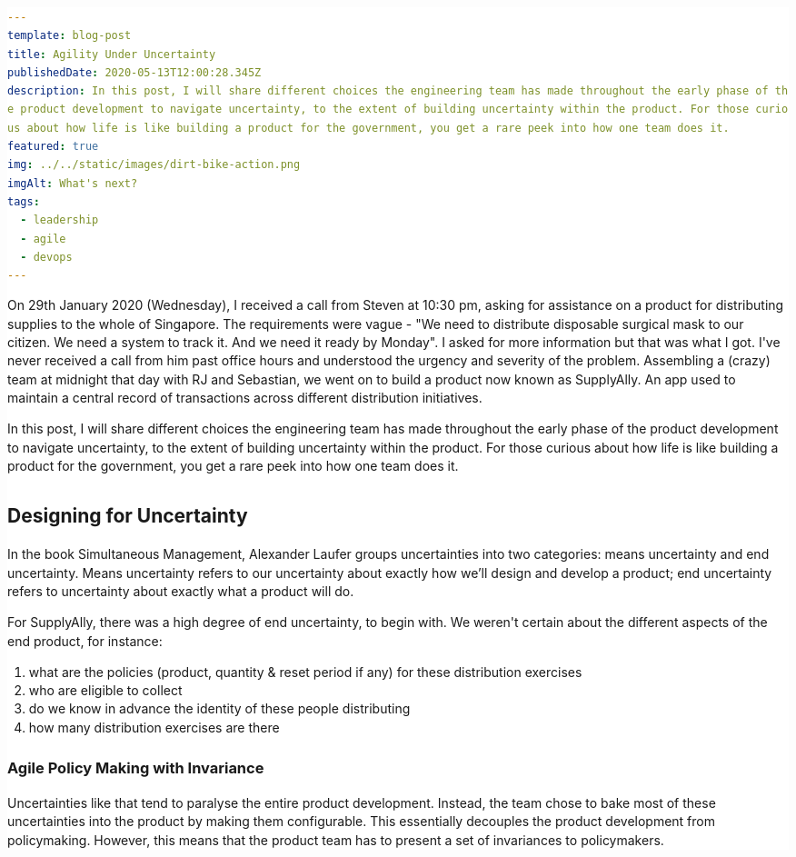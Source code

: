 ```yaml
---
template: blog-post
title: Agility Under Uncertainty
publishedDate: 2020-05-13T12:00:28.345Z
description: In this post, I will share different choices the engineering team has made throughout the early phase of the product development to navigate uncertainty, to the extent of building uncertainty within the product. For those curious about how life is like building a product for the government, you get a rare peek into how one team does it.
featured: true
img: ../../static/images/dirt-bike-action.png
imgAlt: What's next?
tags:
  - leadership
  - agile
  - devops
---
```


On 29th January 2020 (Wednesday), I received a call from Steven at 10:30 pm, asking for assistance on a product for distributing supplies to the whole of Singapore. The requirements were vague - "We need to distribute disposable surgical mask to our citizen. We need a system to track it. And we need it ready by Monday". I asked for more information but that was what I got. I've never received a call from him past office hours and understood the urgency and severity of the problem. Assembling a (crazy) team at midnight that day with RJ and Sebastian, we went on to build a product now known as SupplyAlly. An app used to maintain a central record of transactions across different distribution initiatives.

In this post, I will share different choices the engineering team has made throughout the early phase of the product development to navigate uncertainty, to the extent of building uncertainty within the product. For those curious about how life is like building a product for the government, you get a rare peek into how one team does it.

## Designing for Uncertainty

In the book Simultaneous Management, Alexander Laufer groups uncertainties into two categories: means uncertainty and end uncertainty. Means uncertainty refers to our uncertainty about exactly how we’ll design and develop a product; end uncertainty refers to uncertainty about exactly what a product will do.

For SupplyAlly, there was a high degree of end uncertainty, to begin with. We weren't certain about the different aspects of the end product, for instance:

1. what are the policies (product, quantity & reset period if any) for these distribution exercises
1. who are eligible to collect
1. do we know in advance the identity of these people distributing
1. how many distribution exercises are there

### Agile Policy Making with Invariance

Uncertainties like that tend to paralyse the entire product development. Instead, the team chose to bake most of these uncertainties into the product by making them configurable. This essentially decouples the product development from policymaking. However, this means that the product team has to present a set of invariances to policymakers.
